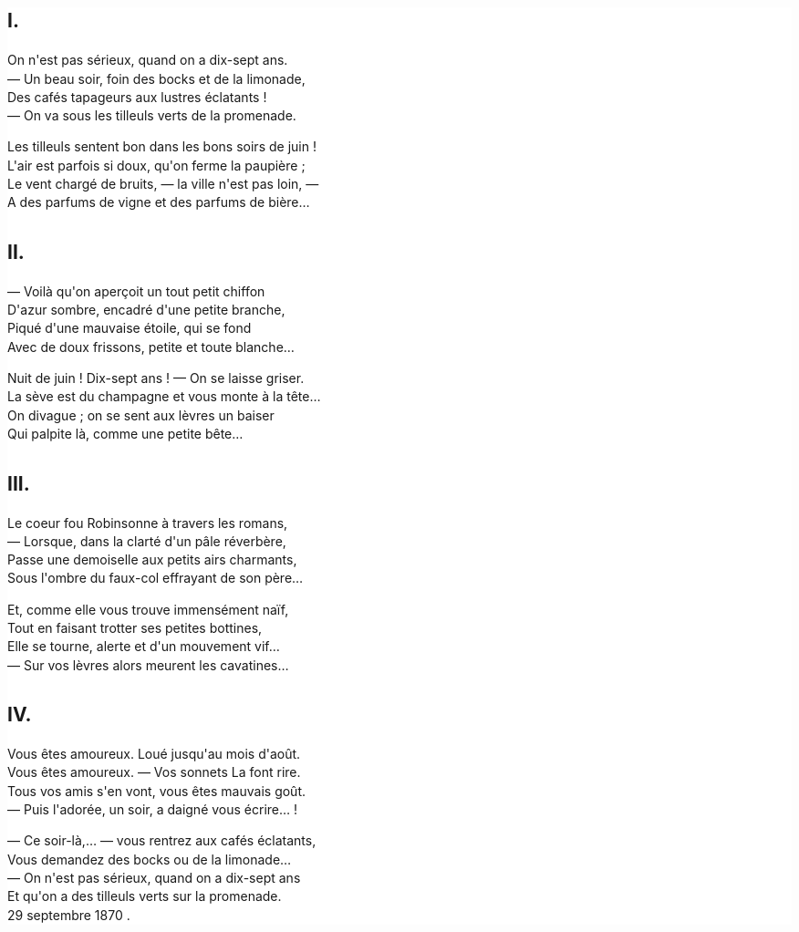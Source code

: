 
## I.

On n'est pas sérieux, quand on a dix-sept ans.  
— Un beau soir, foin des bocks et de la limonade,  
Des cafés tapageurs aux lustres éclatants !  
— On va sous les tilleuls verts de la promenade.  

Les tilleuls sentent bon dans les bons soirs de juin !  
L'air est parfois si doux, qu'on ferme la paupière ;  
Le vent chargé de bruits, — la ville n'est pas loin, —  
A des parfums de vigne et des parfums de bière…  


## II.

— Voilà qu'on aperçoit un tout petit chiffon  
D'azur sombre, encadré d'une petite branche,  
Piqué d'une mauvaise étoile, qui se fond  
Avec de doux frissons, petite et toute blanche…  

Nuit de juin ! Dix-sept ans ! — On se laisse griser.  
La sève est du champagne et vous monte à la tête…  
On divague ; on se sent aux lèvres un baiser  
Qui palpite là, comme une petite bête…  


## III.

Le coeur fou Robinsonne à travers les romans,  
— Lorsque, dans la clarté d'un pâle réverbère,  
Passe une demoiselle aux petits airs charmants,  
Sous l'ombre du faux-col effrayant de son père…  

Et, comme elle vous trouve immensément naïf,  
Tout en faisant trotter ses petites bottines,  
Elle se tourne, alerte et d'un mouvement vif…  
— Sur vos lèvres alors meurent les cavatines…  


## IV.

Vous êtes amoureux. Loué jusqu'au mois d'août.  
Vous êtes amoureux. — Vos sonnets La font rire.  
Tous vos amis s'en vont, vous êtes mauvais goût.  
— Puis l'adorée, un soir, a daigné vous écrire… !  

— Ce soir-là,… — vous rentrez aux cafés éclatants,  
Vous demandez des bocks ou de la limonade…  
— On n'est pas sérieux, quand on a dix-sept ans  
Et qu'on a des tilleuls verts sur la promenade.  
29 septembre 1870 .

